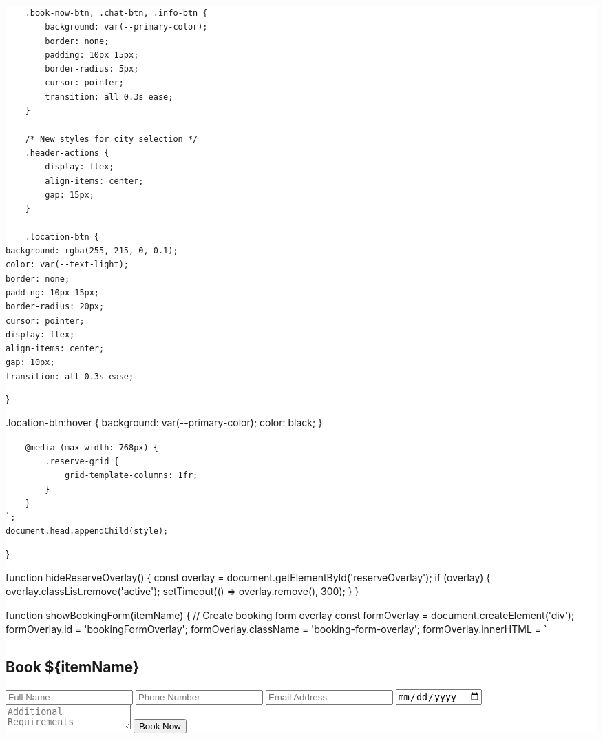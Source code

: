         .book-now-btn, .chat-btn, .info-btn {
            background: var(--primary-color);
            border: none;
            padding: 10px 15px;
            border-radius: 5px;
            cursor: pointer;
            transition: all 0.3s ease;
        }

        /* New styles for city selection */
        .header-actions {
            display: flex;
            align-items: center;
            gap: 15px;
        }

        .location-btn {
    background: rgba(255, 215, 0, 0.1);
    color: var(--text-light);
    border: none;
    padding: 10px 15px;
    border-radius: 20px;
    cursor: pointer;
    display: flex;
    align-items: center;
    gap: 10px;
    transition: all 0.3s ease;
}

.location-btn:hover {
    background: var(--primary-color);
    color: black;
}

        @media (max-width: 768px) {
            .reserve-grid {
                grid-template-columns: 1fr;
            }
        }
    `;
    document.head.appendChild(style);
}

function hideReserveOverlay() {
    const overlay = document.getElementById('reserveOverlay');
    if (overlay) {
        overlay.classList.remove('active');
        setTimeout(() => overlay.remove(), 300);
    }
}

function showBookingForm(itemName) {
    // Create booking form overlay
    const formOverlay = document.createElement('div');
    formOverlay.id = 'bookingFormOverlay';
    formOverlay.className = 'booking-form-overlay';
    formOverlay.innerHTML = `
        <div class="booking-form-content">
            <h2>Book ${itemName}</h2>
            <form id="bookingForm">
                <input type="text" name="Name" placeholder="Full Name" required>
                <input type="tel" name="Phone" placeholder="Phone Number" required>
                <input type="email" name="Email" placeholder="Email Address" required>
                <input type="date" name="Date" placeholder="Preferred Date" required>
                <textarea name="Additional Requirements" placeholder="Additional Requirements"></textarea>
                <button type="submit">Book Now</button>